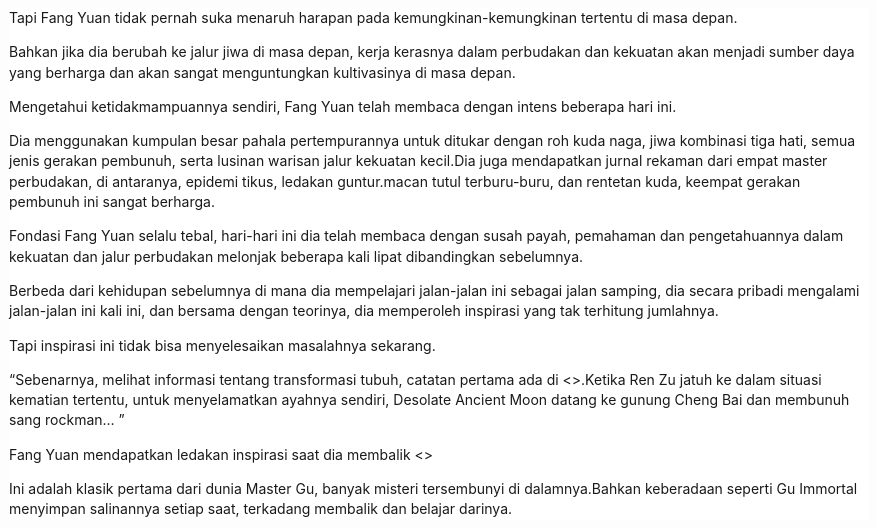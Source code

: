 Tapi Fang Yuan tidak pernah suka menaruh harapan pada kemungkinan-kemungkinan tertentu di masa depan.

Bahkan jika dia berubah ke jalur jiwa di masa depan, kerja kerasnya dalam perbudakan dan kekuatan akan menjadi sumber daya yang berharga dan akan sangat menguntungkan kultivasinya di masa depan.

Mengetahui ketidakmampuannya sendiri, Fang Yuan telah membaca dengan intens beberapa hari ini.

Dia menggunakan kumpulan besar pahala pertempurannya untuk ditukar dengan roh kuda naga, jiwa kombinasi tiga hati, semua jenis gerakan pembunuh, serta lusinan warisan jalur kekuatan kecil.Dia juga mendapatkan jurnal rekaman dari empat master perbudakan, di antaranya, epidemi tikus, ledakan guntur.macan tutul terburu-buru, dan rentetan kuda, keempat gerakan pembunuh ini sangat berharga.

Fondasi Fang Yuan selalu tebal, hari-hari ini dia telah membaca dengan susah payah, pemahaman dan pengetahuannya dalam kekuatan dan jalur perbudakan melonjak beberapa kali lipat dibandingkan sebelumnya.

Berbeda dari kehidupan sebelumnya di mana dia mempelajari jalan-jalan ini sebagai jalan samping, dia secara pribadi mengalami jalan-jalan ini kali ini, dan bersama dengan teorinya, dia memperoleh inspirasi yang tak terhitung jumlahnya.

Tapi inspirasi ini tidak bisa menyelesaikan masalahnya sekarang.

“Sebenarnya, melihat informasi tentang transformasi tubuh, catatan pertama ada di <>.Ketika Ren Zu jatuh ke dalam situasi kematian tertentu, untuk menyelamatkan ayahnya sendiri, Desolate Ancient Moon datang ke gunung Cheng Bai dan membunuh sang rockman… ”

Fang Yuan mendapatkan ledakan inspirasi saat dia membalik <>

Ini adalah klasik pertama dari dunia Master Gu, banyak misteri tersembunyi di dalamnya.Bahkan keberadaan seperti Gu Immortal menyimpan salinannya setiap saat, terkadang membalik dan belajar darinya.
